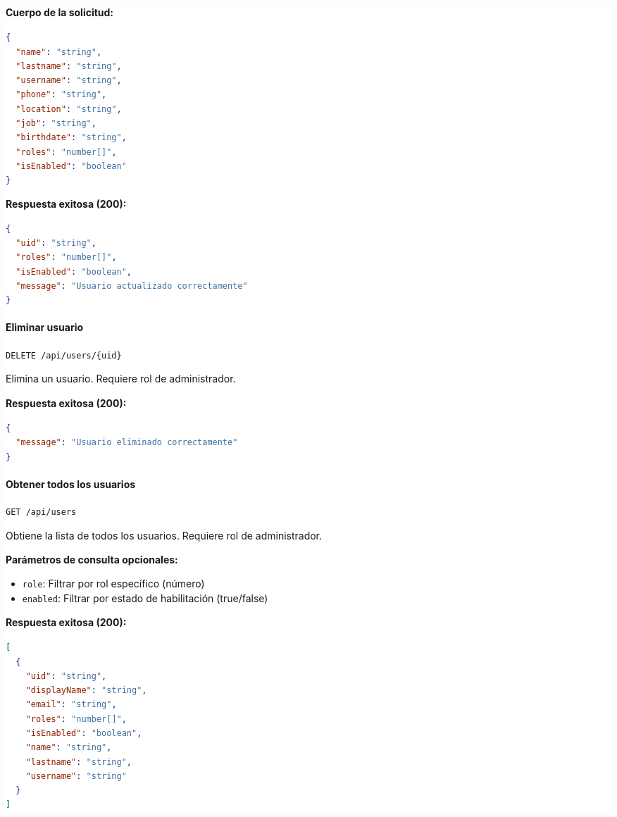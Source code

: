 **Cuerpo de la solicitud:**
```json
{
  "name": "string",
  "lastname": "string",
  "username": "string",
  "phone": "string",
  "location": "string",
  "job": "string", 
  "birthdate": "string",
  "roles": "number[]", 
  "isEnabled": "boolean"
}
```

**Respuesta exitosa (200):**
```json
{
  "uid": "string",
  "roles": "number[]",
  "isEnabled": "boolean",
  "message": "Usuario actualizado correctamente"
}
```

#### Eliminar usuario

```
DELETE /api/users/{uid}
```

Elimina un usuario. Requiere rol de administrador.

**Respuesta exitosa (200):**
```json
{
  "message": "Usuario eliminado correctamente"
}
```

#### Obtener todos los usuarios

```
GET /api/users
```

Obtiene la lista de todos los usuarios. Requiere rol de administrador.

**Parámetros de consulta opcionales:**
- `role`: Filtrar por rol específico (número)
- `enabled`: Filtrar por estado de habilitación (true/false)

**Respuesta exitosa (200):**
```json
[
  {
    "uid": "string",
    "displayName": "string",
    "email": "string",
    "roles": "number[]",
    "isEnabled": "boolean",
    "name": "string",
    "lastname": "string",
    "username": "string"
  }
]
```

